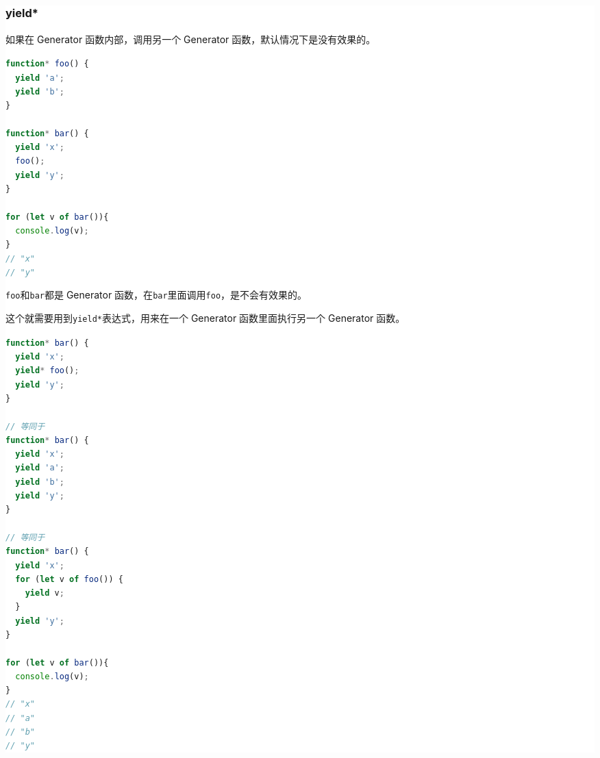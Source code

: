 ### yield*

如果在 Generator 函数内部，调用另一个 Generator 函数，默认情况下是没有效果的。

```js
function* foo() {
  yield 'a';
  yield 'b';
}

function* bar() {
  yield 'x';
  foo();
  yield 'y';
}

for (let v of bar()){
  console.log(v);
}
// "x"
// "y"
```

`foo`和`bar`都是 Generator 函数，在`bar`里面调用`foo`，是不会有效果的。

这个就需要用到`yield*`表达式，用来在一个 Generator 函数里面执行另一个 Generator 函数。

```js
function* bar() {
  yield 'x';
  yield* foo();
  yield 'y';
}

// 等同于
function* bar() {
  yield 'x';
  yield 'a';
  yield 'b';
  yield 'y';
}

// 等同于
function* bar() {
  yield 'x';
  for (let v of foo()) {
    yield v;
  }
  yield 'y';
}

for (let v of bar()){
  console.log(v);
}
// "x"
// "a"
// "b"
// "y"
```
